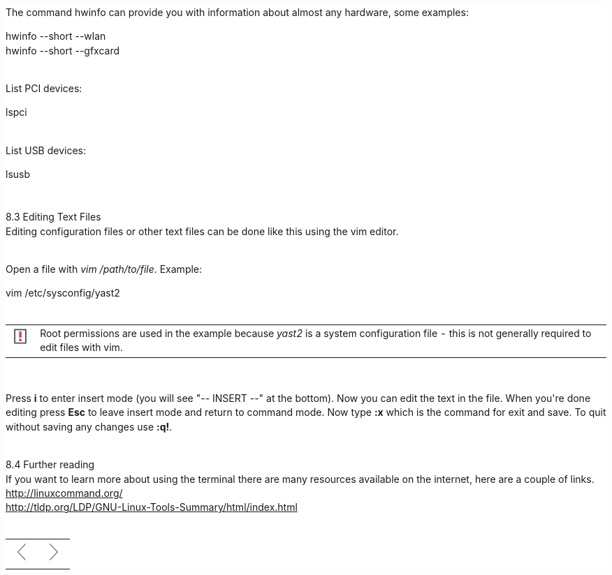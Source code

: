 The command hwinfo can provide you with information about almost any hardware, some examples:<br />
<div class="clroot">hwinfo --short --wlan</div>
<div class="clroot">hwinfo --short --gfxcard</div><br />

List PCI devices:
<div class="clroot">lspci</div><br />

List USB devices:
<div class="cl">lsusb</div><br /><br />


<div class="os2">8.3 Editing Text Files</div>
Editing configuration files or other text files can be done like this using the vim editor.<br /><br />

Open a file with <i>vim /path/to/file</i>. Example:<br />
<div class="clroot">vim /etc/sysconfig/yast2</div><br />


<div class="obs">
<table>
<tbody>
<tr>
<td><img src="images/pics/obs.png" alt="obs" /></td>
<td>Root permissions are used in the example because <i>yast2</i> is a system configuration file - this is not generally required to edit files with vim.</td>
</tr>
</tbody>
</table>
</div><br />


Press <b>i</b> to enter insert mode (you will see "-- INSERT --" at the bottom). Now you can edit the text in the file. When you're done editing press <b>Esc</b> to leave insert mode and return to command mode. Now type <b>:x</b> which is the command for exit and save. To quit without saving any changes use <b>:q!</b>.<br /><br />


<div class="os2">8.4 Further reading</div>
If you want to learn more about using the terminal there are many resources available on the internet, here are a couple of links.<br />
<a href="http://linuxcommand.org/" target="_blank">http://linuxcommand.org/</a><br />
<a href="http://tldp.org/LDP/GNU-Linux-Tools-Summary/html/index.html" target="_blank">http://tldp.org/LDP/GNU-Linux-Tools-Summary/html/index.html</a><br /><br />


<table style="text-align: left; width: 100%;" border="0" cellpadding="2" cellspacing="2">
	<tbody>
	<tr>
		<td style="width: 50%;"><div style="text-align: center;"><a href="security.php"><img class="pic" style="width: 32px; height: 32px;" alt="prev" src="images/pics/prev.png" /></a></div></td>
		<td style="width: 50%;"><div style="text-align: center;"><a href="yast.php"><img class="pic" style="width: 32px; height: 32px;" alt="next" src="images/pics/next.png" /></a></div></td>
	</tr>
</tbody>
</table>
